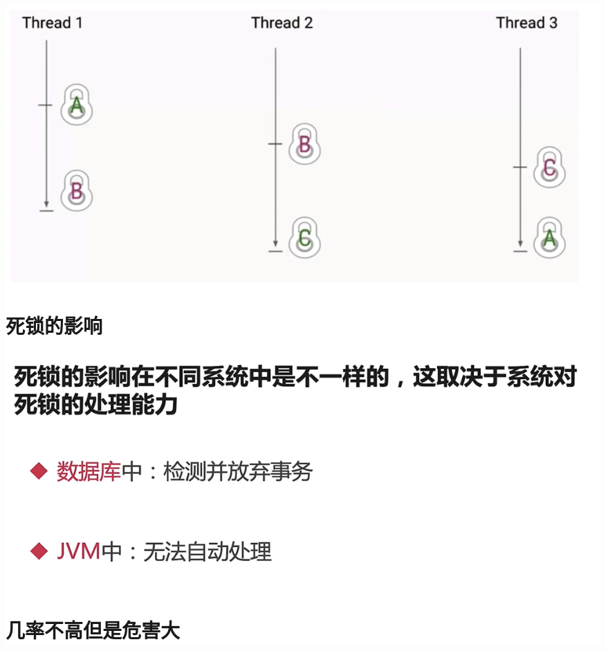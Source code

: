 ![](image/Pasted%20image%2020220209214726.png)

# 死锁的影响

![](image/Pasted%20image%2020220209214901.png)
# 几率不高但是危害大
